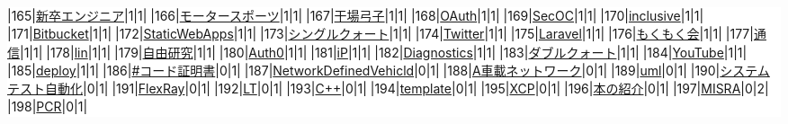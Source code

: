 |165|[新卒エンジニア](https://qiita.com/tags/新卒エンジニア)|1|1|
|166|[モータースポーツ](https://qiita.com/tags/モータースポーツ)|1|1|
|167|[干場弓子](https://qiita.com/tags/干場弓子)|1|1|
|168|[OAuth](https://qiita.com/tags/OAuth)|1|1|
|169|[SecOC](https://qiita.com/tags/SecOC)|1|1|
|170|[inclusive](https://qiita.com/tags/inclusive)|1|1|
|171|[Bitbucket](https://qiita.com/tags/Bitbucket)|1|1|
|172|[StaticWebApps](https://qiita.com/tags/StaticWebApps)|1|1|
|173|[シングルクォート](https://qiita.com/tags/シングルクォート)|1|1|
|174|[Twitter](https://qiita.com/tags/Twitter)|1|1|
|175|[Laravel](https://qiita.com/tags/Laravel)|1|1|
|176|[もくもく会](https://qiita.com/tags/もくもく会)|1|1|
|177|[通信](https://qiita.com/tags/通信)|1|1|
|178|[lin](https://qiita.com/tags/lin)|1|1|
|179|[自由研究](https://qiita.com/tags/自由研究)|1|1|
|180|[Auth0](https://qiita.com/tags/Auth0)|1|1|
|181|[iP](https://qiita.com/tags/iP)|1|1|
|182|[Diagnostics](https://qiita.com/tags/Diagnostics)|1|1|
|183|[ダブルクォート](https://qiita.com/tags/ダブルクォート)|1|1|
|184|[YouTube](https://qiita.com/tags/YouTube)|1|1|
|185|[deploy](https://qiita.com/tags/deploy)|1|1|
|186|[#コード証明書](https://qiita.com/tags/#コード証明書)|0|1|
|187|[NetworkDefinedVehicld](https://qiita.com/tags/NetworkDefinedVehicld)|0|1|
|188|[A車載ネットワーク](https://qiita.com/tags/A車載ネットワーク)|0|1|
|189|[uml](https://qiita.com/tags/uml)|0|1|
|190|[システムテスト自動化](https://qiita.com/tags/システムテスト自動化)|0|1|
|191|[FlexRay](https://qiita.com/tags/FlexRay)|0|1|
|192|[LT](https://qiita.com/tags/LT)|0|1|
|193|[C++](https://qiita.com/tags/C++)|0|1|
|194|[template](https://qiita.com/tags/template)|0|1|
|195|[XCP](https://qiita.com/tags/XCP)|0|1|
|196|[本の紹介](https://qiita.com/tags/本の紹介)|0|1|
|197|[MISRA](https://qiita.com/tags/MISRA)|0|2|
|198|[PCR](https://qiita.com/tags/PCR)|0|1|
